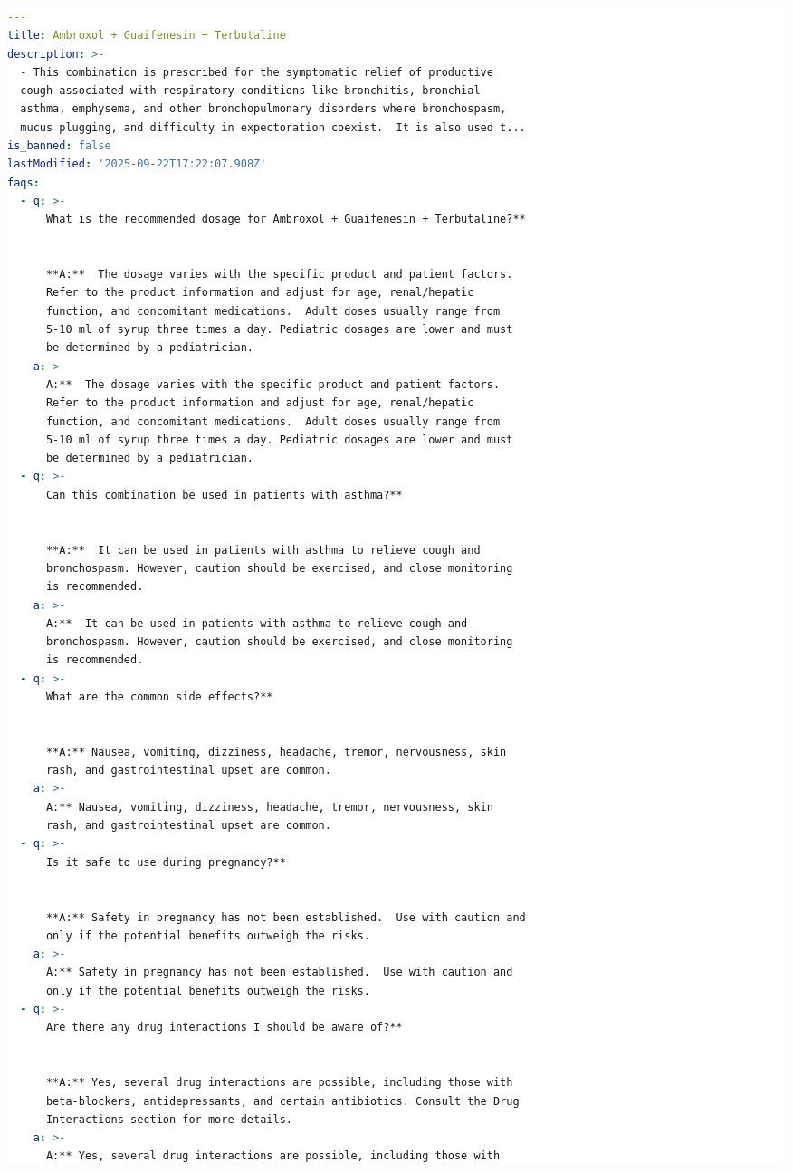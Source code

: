 ```yaml
---
title: Ambroxol + Guaifenesin + Terbutaline
description: >-
  - This combination is prescribed for the symptomatic relief of productive
  cough associated with respiratory conditions like bronchitis, bronchial
  asthma, emphysema, and other bronchopulmonary disorders where bronchospasm,
  mucus plugging, and difficulty in expectoration coexist.  It is also used t...
is_banned: false
lastModified: '2025-09-22T17:22:07.908Z'
faqs:
  - q: >-
      What is the recommended dosage for Ambroxol + Guaifenesin + Terbutaline?**


      **A:**  The dosage varies with the specific product and patient factors.
      Refer to the product information and adjust for age, renal/hepatic
      function, and concomitant medications.  Adult doses usually range from
      5-10 ml of syrup three times a day. Pediatric dosages are lower and must
      be determined by a pediatrician.
    a: >-
      A:**  The dosage varies with the specific product and patient factors.
      Refer to the product information and adjust for age, renal/hepatic
      function, and concomitant medications.  Adult doses usually range from
      5-10 ml of syrup three times a day. Pediatric dosages are lower and must
      be determined by a pediatrician.
  - q: >-
      Can this combination be used in patients with asthma?**


      **A:**  It can be used in patients with asthma to relieve cough and
      bronchospasm. However, caution should be exercised, and close monitoring
      is recommended.
    a: >-
      A:**  It can be used in patients with asthma to relieve cough and
      bronchospasm. However, caution should be exercised, and close monitoring
      is recommended.
  - q: >-
      What are the common side effects?**


      **A:** Nausea, vomiting, dizziness, headache, tremor, nervousness, skin
      rash, and gastrointestinal upset are common.
    a: >-
      A:** Nausea, vomiting, dizziness, headache, tremor, nervousness, skin
      rash, and gastrointestinal upset are common.
  - q: >-
      Is it safe to use during pregnancy?**


      **A:** Safety in pregnancy has not been established.  Use with caution and
      only if the potential benefits outweigh the risks.
    a: >-
      A:** Safety in pregnancy has not been established.  Use with caution and
      only if the potential benefits outweigh the risks.
  - q: >-
      Are there any drug interactions I should be aware of?**


      **A:** Yes, several drug interactions are possible, including those with
      beta-blockers, antidepressants, and certain antibiotics. Consult the Drug
      Interactions section for more details.
    a: >-
      A:** Yes, several drug interactions are possible, including those with
```